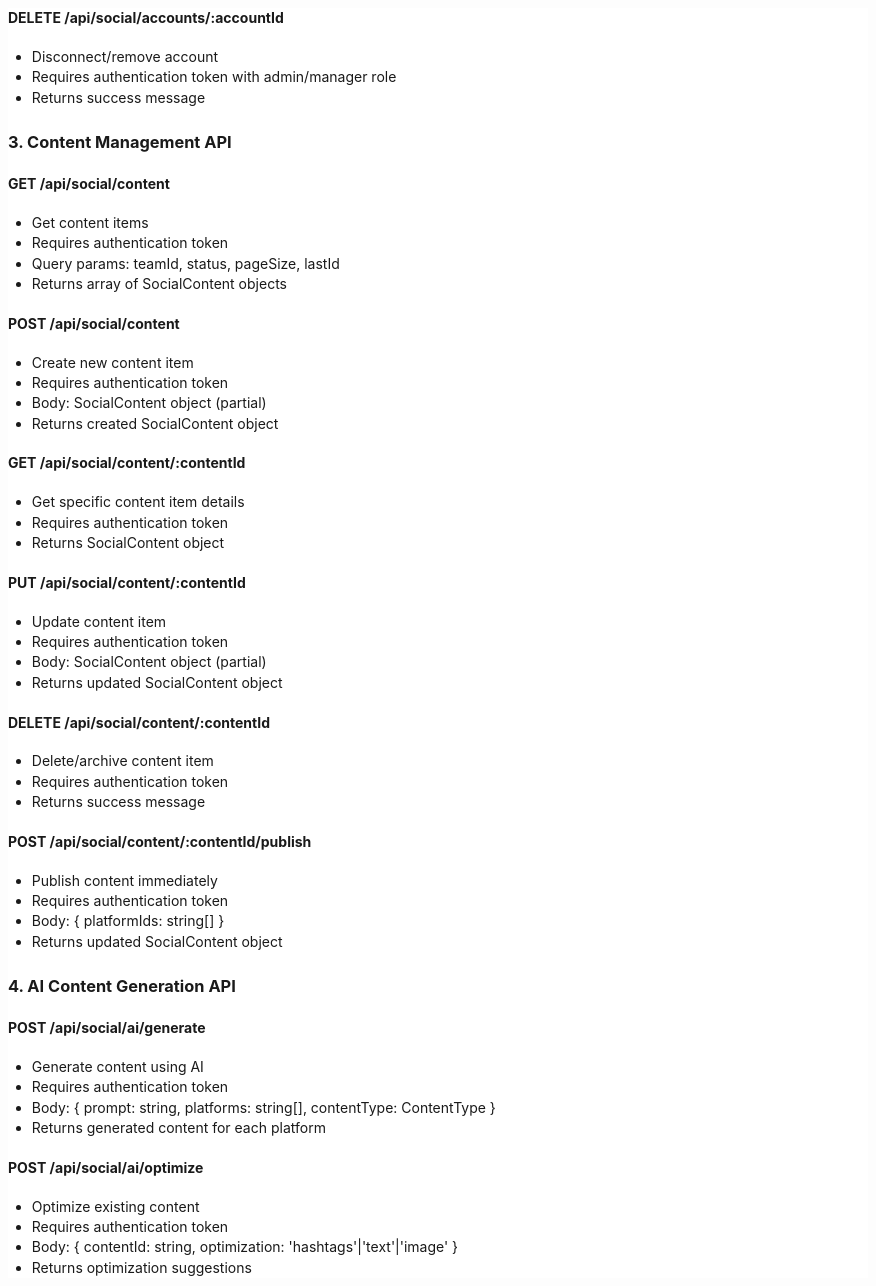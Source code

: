 #### DELETE /api/social/accounts/:accountId
- Disconnect/remove account
- Requires authentication token with admin/manager role
- Returns success message

### 3. Content Management API

#### GET /api/social/content
- Get content items
- Requires authentication token
- Query params: teamId, status, pageSize, lastId
- Returns array of SocialContent objects

#### POST /api/social/content
- Create new content item
- Requires authentication token
- Body: SocialContent object (partial)
- Returns created SocialContent object

#### GET /api/social/content/:contentId
- Get specific content item details
- Requires authentication token
- Returns SocialContent object

#### PUT /api/social/content/:contentId
- Update content item
- Requires authentication token
- Body: SocialContent object (partial)
- Returns updated SocialContent object

#### DELETE /api/social/content/:contentId
- Delete/archive content item
- Requires authentication token
- Returns success message

#### POST /api/social/content/:contentId/publish
- Publish content immediately
- Requires authentication token
- Body: { platformIds: string[] }
- Returns updated SocialContent object

### 4. AI Content Generation API

#### POST /api/social/ai/generate
- Generate content using AI
- Requires authentication token
- Body: { prompt: string, platforms: string[], contentType: ContentType }
- Returns generated content for each platform

#### POST /api/social/ai/optimize
- Optimize existing content
- Requires authentication token
- Body: { contentId: string, optimization: 'hashtags'|'text'|'image' }
- Returns optimization suggestions
